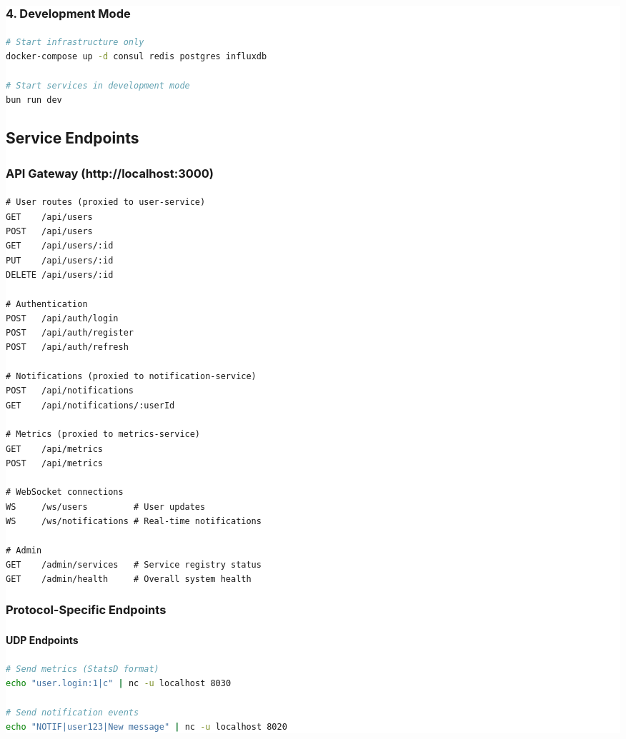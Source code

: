 ### 4. Development Mode

```bash
# Start infrastructure only
docker-compose up -d consul redis postgres influxdb

# Start services in development mode
bun run dev
```

## Service Endpoints

### API Gateway (http://localhost:3000)
```http
# User routes (proxied to user-service)
GET    /api/users
POST   /api/users
GET    /api/users/:id
PUT    /api/users/:id
DELETE /api/users/:id

# Authentication
POST   /api/auth/login
POST   /api/auth/register
POST   /api/auth/refresh

# Notifications (proxied to notification-service)
POST   /api/notifications
GET    /api/notifications/:userId

# Metrics (proxied to metrics-service)
GET    /api/metrics
POST   /api/metrics

# WebSocket connections
WS     /ws/users         # User updates
WS     /ws/notifications # Real-time notifications

# Admin
GET    /admin/services   # Service registry status
GET    /admin/health     # Overall system health
```

### Protocol-Specific Endpoints

#### UDP Endpoints
```bash
# Send metrics (StatsD format)
echo "user.login:1|c" | nc -u localhost 8030

# Send notification events
echo "NOTIF|user123|New message" | nc -u localhost 8020
```
